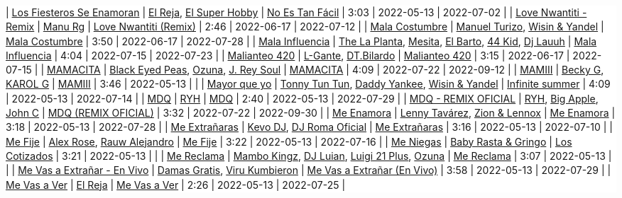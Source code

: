| [Los Fiesteros Se Enamoran](https://open.spotify.com/track/6dHkwRSI5ja8OdEBLF73WV) | [El Reja](https://open.spotify.com/artist/7HSeegdmjLYRJpkOYIaZIW), [El Super Hobby](https://open.spotify.com/artist/4nTNHKAVWQyqnvRuBW4N4V) | [No Es Tan Fácil](https://open.spotify.com/album/1BtjQQmVRRs5m7AoBh81Xv) | 3:03 | 2022-05-13 | 2022-07-02 |
| [Love Nwantiti \- Remix](https://open.spotify.com/track/5b0WVFVs3LKldv8F6BKCAg) | [Manu Rg](https://open.spotify.com/artist/4BYjb5lZPyqyEJgSCkxXuH) | [Love Nwantiti \(Remix\)](https://open.spotify.com/album/42W7fylfVxe74edQjNJvfu) | 2:46 | 2022-06-17 | 2022-07-12 |
| [Mala Costumbre](https://open.spotify.com/track/70uX4beGHc1nQikXveOknp) | [Manuel Turizo](https://open.spotify.com/artist/0tmwSHipWxN12fsoLcFU3B), [Wisin & Yandel](https://open.spotify.com/artist/1wZtkThiXbVNtj6hee6dz9) | [Mala Costumbre](https://open.spotify.com/album/1YJjyV8YutIhzL4MWAB1LY) | 3:50 | 2022-06-17 | 2022-07-28 |
| [Mala Influencia](https://open.spotify.com/track/5jpYtHwDAF00OyvYPxAQn7) | [The La Planta](https://open.spotify.com/artist/4oZolC0sCwCAKqsNXfRlVS), [Mesita](https://open.spotify.com/artist/2IKdK6PbitvCiXt1t2bPU6), [El Barto](https://open.spotify.com/artist/5RnwLXlnWPF57yzdmUnnvP), [44 Kid](https://open.spotify.com/artist/6C5H5G8EN1hu9N1wtOF5Wb), [Dj Lauuh](https://open.spotify.com/artist/1spz7NNmvQQbTAyFxPGKAF) | [Mala Influencia](https://open.spotify.com/album/1pLwM05Kn9YZ7wOfxNyvI7) | 4:04 | 2022-07-15 | 2022-07-23 |
| [Malianteo 420](https://open.spotify.com/track/6NKrW1a2OYNwAXuN4MgwXi) | [L\-Gante](https://open.spotify.com/artist/4YYxffPVDFe9XoqqbRW6Bq), [DT.Bilardo](https://open.spotify.com/artist/5kfMU816qY0ujqEt3xIHqR) | [Malianteo 420](https://open.spotify.com/album/7xdPNbwpkvpVSllF4CRcyT) | 3:15 | 2022-06-17 | 2022-07-15 |
| [MAMACITA](https://open.spotify.com/track/14wf185UxfNbSy8dwt4r4q) | [Black Eyed Peas](https://open.spotify.com/artist/1yxSLGMDHlW21z4YXirZDS), [Ozuna](https://open.spotify.com/artist/1i8SpTcr7yvPOmcqrbnVXY), [J\. Rey Soul](https://open.spotify.com/artist/1OB278sOZVSFx5vXqYha83) | [MAMACITA](https://open.spotify.com/album/39kXbkUjh0IIyoGBnlGX9V) | 4:09 | 2022-07-22 | 2022-09-12 |
| [MAMIII](https://open.spotify.com/track/1ri9ZUkBJVFUdgwzCnfcYs) | [Becky G](https://open.spotify.com/artist/4obzFoKoKRHIphyHzJ35G3), [KAROL G](https://open.spotify.com/artist/790FomKkXshlbRYZFtlgla) | [MAMIII](https://open.spotify.com/album/6GHUywBU0u92lg0Dhrt40R) | 3:46 | 2022-05-13 |  |
| [Mayor que yo](https://open.spotify.com/track/4n4CBlQVxxnU0MHGO5Mqv3) | [Tonny Tun Tun](https://open.spotify.com/artist/4a0UP5sUQGKcn2QJnqMT0t), [Daddy Yankee](https://open.spotify.com/artist/4VMYDCV2IEDYJArk749S6m), [Wisin & Yandel](https://open.spotify.com/artist/1wZtkThiXbVNtj6hee6dz9) | [Infinite summer](https://open.spotify.com/album/5jAs6j5Dbpqo1Zr7QcZAoP) | 4:09 | 2022-05-13 | 2022-07-14 |
| [MDQ](https://open.spotify.com/track/7BnOrBSeERWDwFC6X4hfRo) | [RYH](https://open.spotify.com/artist/51zgwqGYELQ4W7SobIyv8R) | [MDQ](https://open.spotify.com/album/7tvUvETaX1cR3vcqpPXf9b) | 2:40 | 2022-05-13 | 2022-07-29 |
| [MDQ \- REMIX OFICIAL](https://open.spotify.com/track/1ACploEfZLPleQxgFQuNKU) | [RYH](https://open.spotify.com/artist/51zgwqGYELQ4W7SobIyv8R), [Big Apple](https://open.spotify.com/artist/5suUyNwJ1hw1M45oqdw8zE), [John C](https://open.spotify.com/artist/66lf5bQo2BIEue1pxfgxQS) | [MDQ \(REMIX OFICIAL\)](https://open.spotify.com/album/40Lldn1SgXPKNXM2JeaQCV) | 3:32 | 2022-07-22 | 2022-09-30 |
| [Me Enamora](https://open.spotify.com/track/1bmm8qIp60aMkozpkPnxNM) | [Lenny Tavárez](https://open.spotify.com/artist/1pQWsZQehhS4wavwh7Fnxd), [Zion & Lennox](https://open.spotify.com/artist/21451j1KhjAiaYKflxBjr1) | [Me Enamora](https://open.spotify.com/album/54eRshVtRKzHwHKGfbRKup) | 3:18 | 2022-05-13 | 2022-07-28 |
| [Me Extrañaras](https://open.spotify.com/track/0Ky063B3IgHlrRnzwXzGpP) | [Kevo DJ](https://open.spotify.com/artist/4Fr8ee9ec47r9fC8SqiO8z), [DJ Roma Oficial](https://open.spotify.com/artist/6kPvFQoD8mzPv5IkOV8PUi) | [Me Extrañaras](https://open.spotify.com/album/0Kj7jOpzVhmV1LBfrrszGr) | 3:16 | 2022-05-13 | 2022-07-10 |
| [Me Fije](https://open.spotify.com/track/6Et5KimMg3IXwD6lJPGmQw) | [Alex Rose](https://open.spotify.com/artist/2DspEsT7UXGKd2VaaedgG4), [Rauw Alejandro](https://open.spotify.com/artist/1mcTU81TzQhprhouKaTkpq) | [Me Fije](https://open.spotify.com/album/14FrKuNUxsU8eEooOVW1DC) | 3:22 | 2022-05-13 | 2022-07-16 |
| [Me Niegas](https://open.spotify.com/track/1o6DL0otgQMsUebziSC7kA) | [Baby Rasta & Gringo](https://open.spotify.com/artist/3IEvQoAohcGX7CdrbtIle7) | [Los Cotizados](https://open.spotify.com/album/0o3uVUoqS0U8obVUObNwr8) | 3:21 | 2022-05-13 |  |
| [Me Reclama](https://open.spotify.com/track/4ojwGTehgBRAg52jbFgzJg) | [Mambo Kingz](https://open.spotify.com/artist/2T1aUibqR2QC2sINIDQOAK), [DJ Luian](https://open.spotify.com/artist/64aJYyrXljOodnUG6jvhRD), [Luigi 21 Plus](https://open.spotify.com/artist/77GVmrLGuxNEvj2ibvT62v), [Ozuna](https://open.spotify.com/artist/1i8SpTcr7yvPOmcqrbnVXY) | [Me Reclama](https://open.spotify.com/album/6KL1vHSZ0XfmL2NJF5iFE1) | 3:07 | 2022-05-13 |  |
| [Me Vas a Extrañar \- En Vivo](https://open.spotify.com/track/3CACzG9I3AoKUKA3ODE5zW) | [Damas Gratis](https://open.spotify.com/artist/3YeBTR1Q1rUxKguz4jP6UV), [Viru Kumbieron](https://open.spotify.com/artist/7edrtXagYn0nCFOwQp8AS1) | [Me Vas a Extrañar \(En Vivo\)](https://open.spotify.com/album/628CD4iCvk1Q325ErHXq53) | 3:58 | 2022-05-13 | 2022-07-29 |
| [Me Vas a Ver](https://open.spotify.com/track/77ELHW62FXS5ZGWNbcvgY0) | [El Reja](https://open.spotify.com/artist/7HSeegdmjLYRJpkOYIaZIW) | [Me Vas a Ver](https://open.spotify.com/album/3I5C3ajpJ7JjVQKZVR6tvT) | 2:26 | 2022-05-13 | 2022-07-25 |